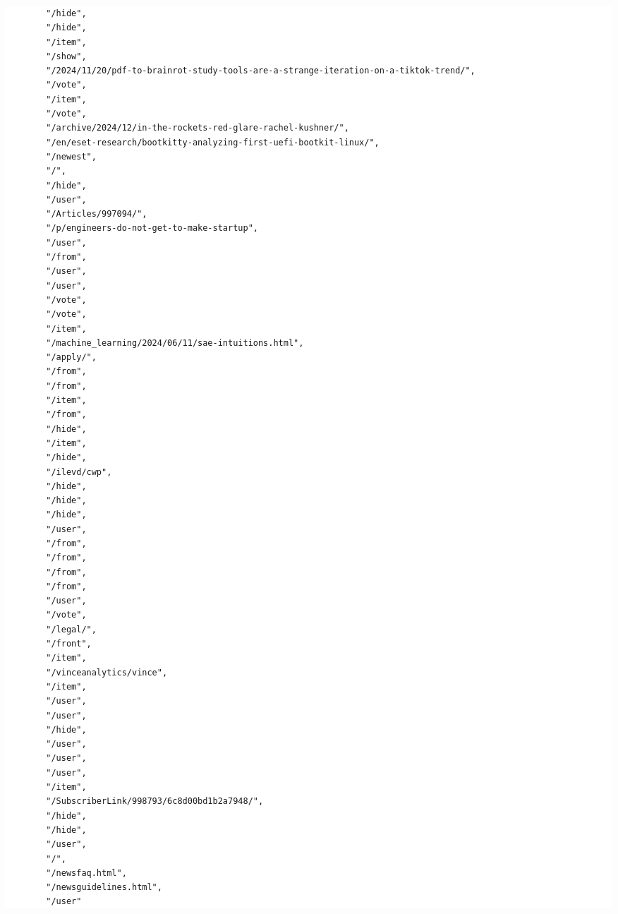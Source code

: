 ```
        "/hide",
        "/hide",
        "/item",
        "/show",
        "/2024/11/20/pdf-to-brainrot-study-tools-are-a-strange-iteration-on-a-tiktok-trend/",
        "/vote",
        "/item",
        "/vote",
        "/archive/2024/12/in-the-rockets-red-glare-rachel-kushner/",
        "/en/eset-research/bootkitty-analyzing-first-uefi-bootkit-linux/",
        "/newest",
        "/",
        "/hide",
        "/user",
        "/Articles/997094/",
        "/p/engineers-do-not-get-to-make-startup",
        "/user",
        "/from",
        "/user",
        "/user",
        "/vote",
        "/vote",
        "/item",
        "/machine_learning/2024/06/11/sae-intuitions.html",
        "/apply/",
        "/from",
        "/from",
        "/item",
        "/from",
        "/hide",
        "/item",
        "/hide",
        "/ilevd/cwp",
        "/hide",
        "/hide",
        "/hide",
        "/user",
        "/from",
        "/from",
        "/from",
        "/from",
        "/user",
        "/vote",
        "/legal/",
        "/front",
        "/item",
        "/vinceanalytics/vince",
        "/item",
        "/user",
        "/user",
        "/hide",
        "/user",
        "/user",
        "/user",
        "/item",
        "/SubscriberLink/998793/6c8d00bd1b2a7948/",
        "/hide",
        "/hide",
        "/user",
        "/",
        "/newsfaq.html",
        "/newsguidelines.html",
        "/user"
```